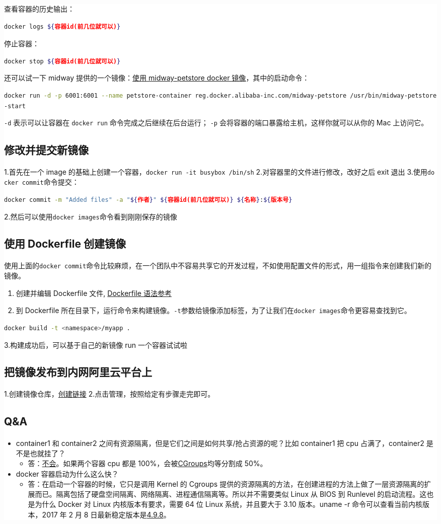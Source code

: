 查看容器的历史输出：

```bash
docker logs ${容器id(前几位就可以)}
```

停止容器：

```bash
docker stop ${容器id(前几位就可以)}
```

还可以试一下 midway 提供的一个镜像：[使用 midway-petstore docker 镜像](http://gitlab.alibaba-inc.com/midway/midway/issues/260)，其中的启动命令：

```bash
docker run -d -p 6001:6001 --name petstore-container reg.docker.alibaba-inc.com/midway-petstore /usr/bin/midway-petstore-start
```

`-d` 表示可以让容器在 `docker run` 命令完成之后继续在后台运行；
`-p` 会将容器的端口暴露给主机，这样你就可以从你的 Mac 上访问它。

## 修改并提交新镜像

1.首先在一个 image 的基础上创建一个容器，`docker run -it busybox /bin/sh` 2.对容器里的文件进行修改，改好之后 exit 退出 3.使用`docker commit`命令提交：

```bash
docker commit -m "Added files" -a "${作者}" ${容器id(前几位就可以)} ${名称}:${版本号}
```

2.然后可以使用`docker images`命令看到刚刚保存的镜像

## 使用 Dockerfile 创建镜像

使用上面的`docker commit`命令比较麻烦，在一个团队中不容易共享它的开发过程，不如使用配置文件的形式，用一组指令来创建我们新的镜像。

1. 创建并编辑 Dockerfile 文件, [Dockerfile 语法参考](https://docs.docker.com/engine/reference/builder/)

2. 到 Dockerfile 所在目录下，运行命令来构建镜像。`-t`参数给镜像添加标签，为了让我们在`docker images`命令更容易查找到它。

```bash
docker build -t <namespace>/myapp .
```

3.构建成功后，可以基于自己的新镜像 run 一个容器试试啦

## 把镜像发布到内网阿里云平台上

1.创建镜像仓库，[创建链接](http://docker.alibaba-inc.com/#/imageList) 2.点击管理，按照给定有步骤走完即可。

## Q&A

-   container1 和 container2 之间有资源隔离，但是它们之间是如何共享/抢占资源的呢？比如 container1 把 cpu 占满了，container2 是不是也就挂了？
    -   答：[不会](https://goldmann.pl/blog/2014/09/11/resource-management-in-docker/#_cpu)。如果两个容器 cpu 都是 100%，会被[CGroups](http://www.infoq.com/cn/articles/docker-kernel-knowledge-cgroups-resource-isolation)均等分割成 50%。
-   docker 容器启动为什么这么快？
    -   答：在启动一个容器的时候，它只是调用 Kernel 的 Cgroups 提供的资源隔离的方法，在创建进程的方法上做了一层资源隔离的扩展而已。隔离包括了硬盘空间隔离、网络隔离、进程通信隔离等。所以并不需要类似 Linux 从 BIOS 到 Runlevel 的启动流程。这也是为什么 Docker 对 Linux 内核版本有要求，需要 64 位 Linux 系统，并且要大于 3.10 版本。uname -r 命令可以查看当前内核版本，2017 年 2 月 8 日最新稳定版本是[4.9.8](https://www.kernel.org/)。
